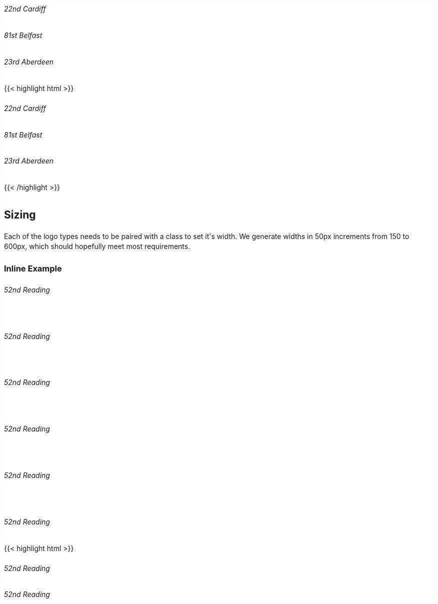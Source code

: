 <p>
  <div class="d-inline-block p-3"><div class="logo-stacked-red logo-stacked-w200"> <h6>22nd Cardiff</h6> </div> </div>
  <div class="d-inline-block p-3"><div class="logo-stacked-green logo-stacked-w200"> <h6>81st Belfast</h6> </div></div>
  <div class="d-inline-block p-3"><div class="logo-stacked-blue logo-stacked-w200"> <h6>23rd Aberdeen</h6> </div> </div>
</p>

{{< highlight html >}}
<div class="logo-stacked-red logo-stacked-w200"> <h6>22nd Cardiff</h6> </div>
<div class="logo-stacked-green logo-stacked-w200"> <h6>81st Belfast</h6> </div>
<div class="logo-stacked-blue logo-stacked-w200"> <h6>23rd Aberdeen</h6> </div>
{{< /highlight >}}

## Sizing
Each of the logo types needs to be paired with a class to set it's width. We generate widths in 50px increments from 150 to 600px, which should hopefully meet most requirements.

### Inline Example
<p>
  <div class="logo-inline-black logo-inline-w150">
    <h6>52nd Reading</h6>
  </div>
  <br />
   <div class="logo-inline-black logo-inline-w200">
    <h6>52nd Reading</h6>
  </div>
  <br />
   <div class="logo-inline-black logo-inline-w250">
    <h6>52nd Reading</h6>
  </div>
  <br />
   <div class="logo-inline-black logo-inline-w300">
    <h6>52nd Reading</h6>
  </div>
  <br />
   <div class="logo-inline-black logo-inline-w350">
    <h6>52nd Reading</h6>
  </div>
  <br />
   <div class="logo-inline-black logo-inline-w400">
    <h6>52nd Reading</h6>
  </div>
</p>

{{< highlight html >}}

<div class="logo-inline-black logo-inline-w150"> <h6>52nd Reading</h6> </div> 

<div class="logo-inline-black logo-inline-w200"> <h6>52nd Reading</h6> </div> 
